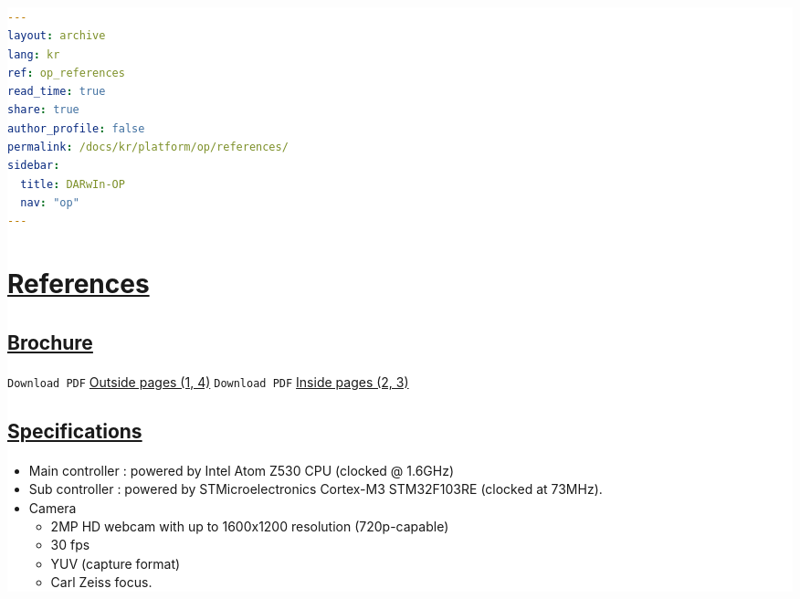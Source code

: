 ```yaml
---
layout: archive
lang: kr
ref: op_references
read_time: true
share: true
author_profile: false
permalink: /docs/kr/platform/op/references/
sidebar:
  title: DARwIn-OP
  nav: "op"
---
```


<div style="counter-reset: h1 4"></div>

# [References](#references)

## [Brochure](#brochure)

`Download PDF` [Outside pages (1, 4)](http://sourceforge.net/projects/darwinop/files/Overall/DARwIn-OP_Brochure%20Page1-Page4.pdf/download)
`Download PDF` [Inside pages (2, 3)](http://sourceforge.net/projects/darwinop/files/Overall/DARwIn-OP_Brochure%20Page2-Page3.pdf/download)

## [Specifications](#specifications)

- Main controller : powered by Intel Atom Z530 CPU (clocked @ 1.6GHz)
- Sub controller : powered by STMicroelectronics Cortex-M3 STM32F103RE (clocked at 73MHz).
- Camera
  - 2MP HD webcam with up to 1600x1200 resolution (720p-capable)
  - 30 fps
  - YUV (capture format)
  - Carl Zeiss focus.
